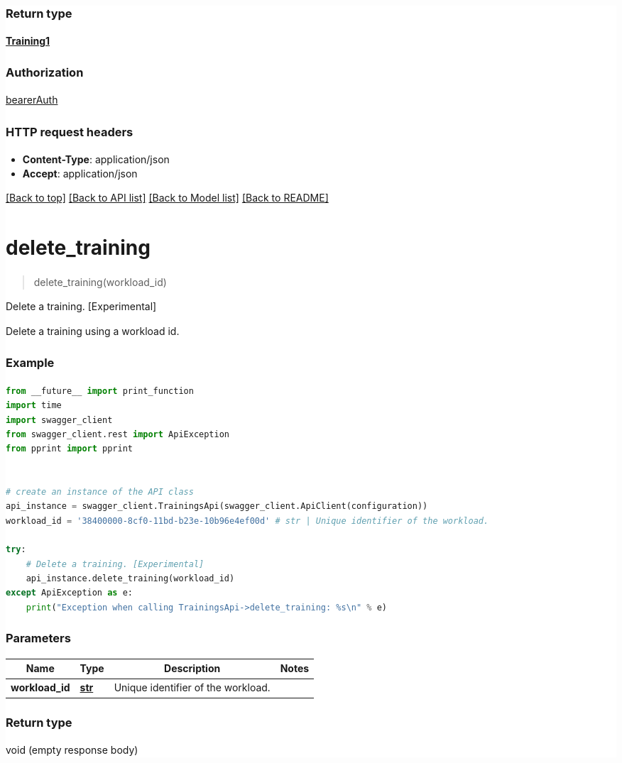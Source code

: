 ### Return type

[**Training1**](Training1.md)

### Authorization

[bearerAuth](../README.md#bearerAuth)

### HTTP request headers

 - **Content-Type**: application/json
 - **Accept**: application/json

[[Back to top]](#) [[Back to API list]](../README.md#documentation-for-api-endpoints) [[Back to Model list]](../README.md#documentation-for-models) [[Back to README]](../README.md)

# **delete_training**
> delete_training(workload_id)

Delete a training. [Experimental]

Delete a training using a workload id.

### Example
```python
from __future__ import print_function
import time
import swagger_client
from swagger_client.rest import ApiException
from pprint import pprint


# create an instance of the API class
api_instance = swagger_client.TrainingsApi(swagger_client.ApiClient(configuration))
workload_id = '38400000-8cf0-11bd-b23e-10b96e4ef00d' # str | Unique identifier of the workload.

try:
    # Delete a training. [Experimental]
    api_instance.delete_training(workload_id)
except ApiException as e:
    print("Exception when calling TrainingsApi->delete_training: %s\n" % e)
```

### Parameters

Name | Type | Description  | Notes
------------- | ------------- | ------------- | -------------
 **workload_id** | [**str**](.md)| Unique identifier of the workload. | 

### Return type

void (empty response body)

